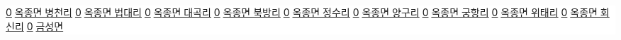 
  <tr>
    <td><a href="4885041027.html">0</a></td>
    <td><a href="4885041027.html">옥종면 병천리</a></td>
  </tr>
    

  <tr>
    <td><a href="4885041028.html">0</a></td>
    <td><a href="4885041028.html">옥종면 법대리</a></td>
  </tr>
    

  <tr>
    <td><a href="4885041029.html">0</a></td>
    <td><a href="4885041029.html">옥종면 대곡리</a></td>
  </tr>
    

  <tr>
    <td><a href="4885041030.html">0</a></td>
    <td><a href="4885041030.html">옥종면 북방리</a></td>
  </tr>
    

  <tr>
    <td><a href="4885041031.html">0</a></td>
    <td><a href="4885041031.html">옥종면 정수리</a></td>
  </tr>
    

  <tr>
    <td><a href="4885041032.html">0</a></td>
    <td><a href="4885041032.html">옥종면 양구리</a></td>
  </tr>
    

  <tr>
    <td><a href="4885041033.html">0</a></td>
    <td><a href="4885041033.html">옥종면 궁항리</a></td>
  </tr>
    

  <tr>
    <td><a href="4885041034.html">0</a></td>
    <td><a href="4885041034.html">옥종면 위태리</a></td>
  </tr>
    

  <tr>
    <td><a href="4885041035.html">0</a></td>
    <td><a href="4885041035.html">옥종면 회신리</a></td>
  </tr>
    

  <tr>
    <td><a href="4885042000.html">0</a></td>
    <td><a href="4885042000.html">금성면</a></td>
  </tr>
    